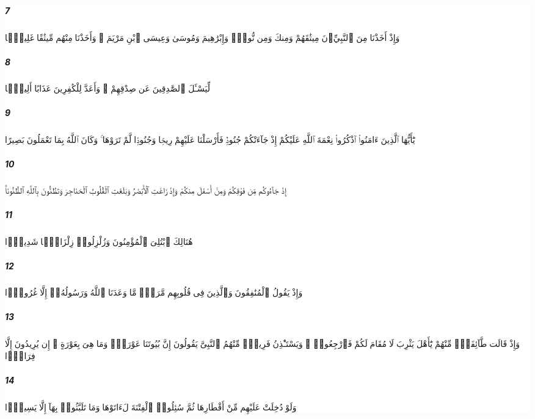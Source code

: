 ##### 7

<span class="ayah hovertext" data-hover="And remember We took from the prophets their covenant: As (We did) from thee: from Noah, Abraham, Moses, and Jesus the son of Mary: We took from them a solemn covenant:">وَإِذْ أَخَذْنَا مِنَ ٱلنَّبِيِّۦنَ مِيثَٰقَهُمْ وَمِنكَ وَمِن نُّوحٍۢ وَإِبْرَٰهِيمَ وَمُوسَىٰ وَعِيسَى ٱبْنِ مَرْيَمَ ۖ وَأَخَذْنَا مِنْهُم مِّيثَٰقًا غَلِيظًۭا</span>

##### 8

<span class="ayah hovertext" data-hover="That (Allah) may question the (custodians) of Truth concerning the Truth they (were charged with): And He has prepared for the Unbelievers a grievous Penalty.">لِّيَسْـَٔلَ ٱلصَّٰدِقِينَ عَن صِدْقِهِمْ ۚ وَأَعَدَّ لِلْكَٰفِرِينَ عَذَابًا أَلِيمًۭا</span>

##### 9

<span class="ayah hovertext" data-hover="O ye who believe! Remember the Grace of Allah, (bestowed) on you, when there came down on you hosts (to overwhelm you): But We sent against them a hurricane and forces that ye saw not: but Allah sees (clearly) all that ye do.">يَٰٓأَيُّهَا ٱلَّذِينَ ءَامَنُوا۟ ٱذْكُرُوا۟ نِعْمَةَ ٱللَّهِ عَلَيْكُمْ إِذْ جَآءَتْكُمْ جُنُودٌۭ فَأَرْسَلْنَا عَلَيْهِمْ رِيحًۭا وَجُنُودًۭا لَّمْ تَرَوْهَا ۚ وَكَانَ ٱللَّهُ بِمَا تَعْمَلُونَ بَصِيرًا</span>

##### 10

<span class="ayah hovertext" data-hover="Behold! they came on you from above you and from below you, and behold, the eyes became dim and the hearts gaped up to the throats, and ye imagined various (vain) thoughts about Allah!">إِذْ جَآءُوكُم مِّن فَوْقِكُمْ وَمِنْ أَسْفَلَ مِنكُمْ وَإِذْ زَاغَتِ ٱلْأَبْصَٰرُ وَبَلَغَتِ ٱلْقُلُوبُ ٱلْحَنَاجِرَ وَتَظُنُّونَ بِٱللَّهِ ٱلظُّنُونَا۠</span>

##### 11

<span class="ayah hovertext" data-hover="In that situation were the Believers tried: they were shaken as by a tremendous shaking.">هُنَالِكَ ٱبْتُلِىَ ٱلْمُؤْمِنُونَ وَزُلْزِلُوا۟ زِلْزَالًۭا شَدِيدًۭا</span>

##### 12

<span class="ayah hovertext" data-hover="And behold! The Hypocrites and those in whose hearts is a disease (even) say: 'Allah and His Messenger promised us nothing but delusion!'">وَإِذْ يَقُولُ ٱلْمُنَٰفِقُونَ وَٱلَّذِينَ فِى قُلُوبِهِم مَّرَضٌۭ مَّا وَعَدَنَا ٱللَّهُ وَرَسُولُهُۥٓ إِلَّا غُرُورًۭا</span>

##### 13

<span class="ayah hovertext" data-hover="Behold! A party among them said: 'Ye men of Yathrib! ye cannot stand (the attack)! therefore go back!' And a band of them ask for leave of the Prophet, saying, 'Truly our houses are bare and exposed,' though they were not exposed they intended nothing but to run away.">وَإِذْ قَالَت طَّآئِفَةٌۭ مِّنْهُمْ يَٰٓأَهْلَ يَثْرِبَ لَا مُقَامَ لَكُمْ فَٱرْجِعُوا۟ ۚ وَيَسْتَـْٔذِنُ فَرِيقٌۭ مِّنْهُمُ ٱلنَّبِىَّ يَقُولُونَ إِنَّ بُيُوتَنَا عَوْرَةٌۭ وَمَا هِىَ بِعَوْرَةٍ ۖ إِن يُرِيدُونَ إِلَّا فِرَارًۭا</span>

##### 14

<span class="ayah hovertext" data-hover="And if an entry had been effected to them from the sides of the (city), and they had been incited to sedition, they would certainly have brought it to pass, with none but a brief delay!">وَلَوْ دُخِلَتْ عَلَيْهِم مِّنْ أَقْطَارِهَا ثُمَّ سُئِلُوا۟ ٱلْفِتْنَةَ لَءَاتَوْهَا وَمَا تَلَبَّثُوا۟ بِهَآ إِلَّا يَسِيرًۭا</span>
